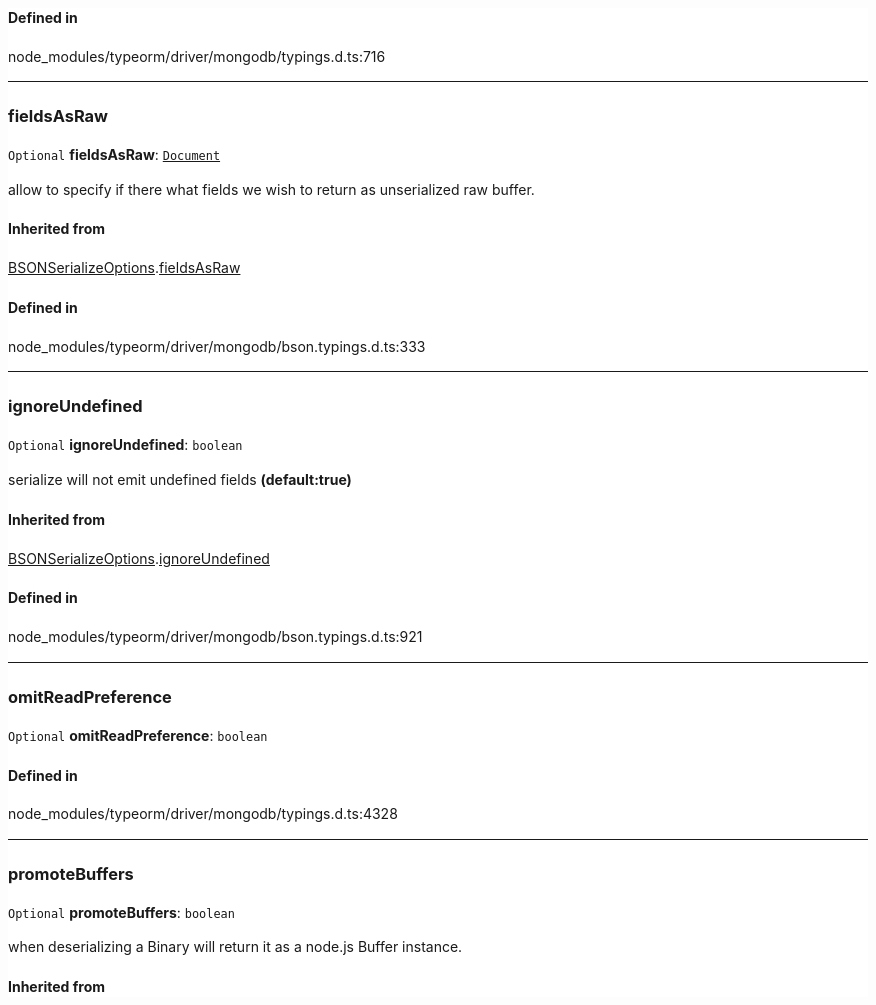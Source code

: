 #### Defined in

node_modules/typeorm/driver/mongodb/typings.d.ts:716

___

### fieldsAsRaw

 `Optional` **fieldsAsRaw**: [`Document`](Document.md)

allow to specify if there what fields we wish to return as unserialized raw buffer.

#### Inherited from

[BSONSerializeOptions](BSONSerializeOptions.md).[fieldsAsRaw](BSONSerializeOptions.md#fieldsasraw)

#### Defined in

node_modules/typeorm/driver/mongodb/bson.typings.d.ts:333

___

### ignoreUndefined

 `Optional` **ignoreUndefined**: `boolean`

serialize will not emit undefined fields **(default:true)**

#### Inherited from

[BSONSerializeOptions](BSONSerializeOptions.md).[ignoreUndefined](BSONSerializeOptions.md#ignoreundefined)

#### Defined in

node_modules/typeorm/driver/mongodb/bson.typings.d.ts:921

___

### omitReadPreference

 `Optional` **omitReadPreference**: `boolean`

#### Defined in

node_modules/typeorm/driver/mongodb/typings.d.ts:4328

___

### promoteBuffers

 `Optional` **promoteBuffers**: `boolean`

when deserializing a Binary will return it as a node.js Buffer instance.

#### Inherited from
